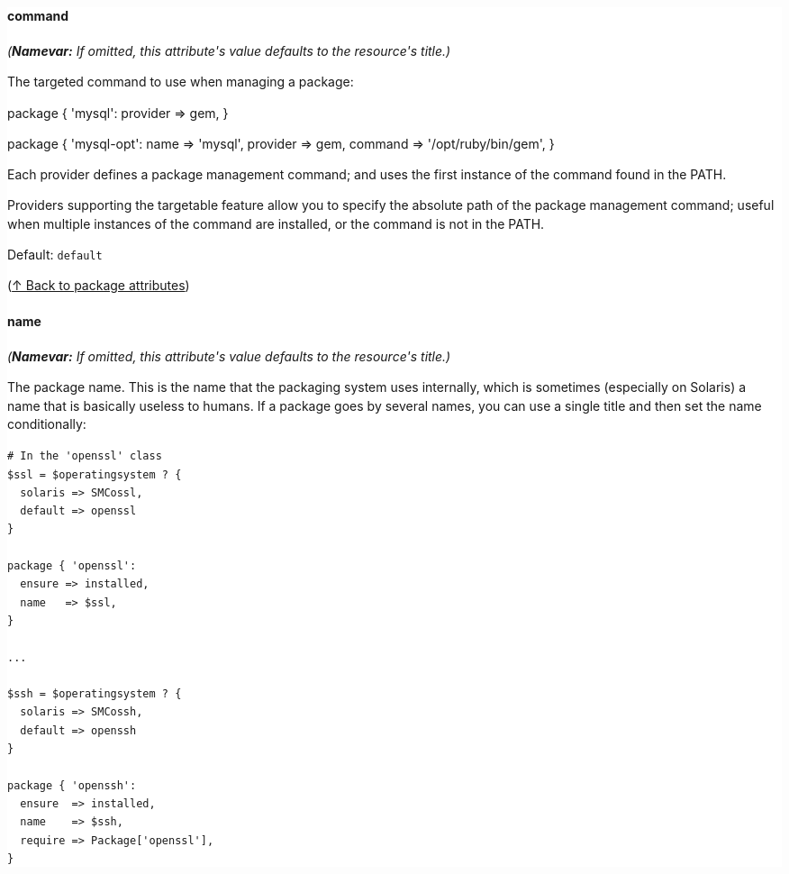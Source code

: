 <h4 id="package-attribute-command">command</h4>

_(**Namevar:** If omitted, this attribute's value defaults to the resource's title.)_

The targeted command to use when managing a package:

  package { 'mysql':
    provider => gem,
  }

  package { 'mysql-opt':
    name     => 'mysql',
    provider => gem,
    command  => '/opt/ruby/bin/gem',
  }

Each provider defines a package management command; and uses the first
instance of the command found in the PATH.

Providers supporting the targetable feature allow you to specify the
absolute path of the package management command; useful when multiple
instances of the command are installed, or the command is not in the PATH.

Default: `default`

([↑ Back to package attributes](#package-attributes))

<h4 id="package-attribute-name">name</h4>

_(**Namevar:** If omitted, this attribute's value defaults to the resource's title.)_

The package name.  This is the name that the packaging
system uses internally, which is sometimes (especially on Solaris)
a name that is basically useless to humans.  If a package goes by
several names, you can use a single title and then set the name
conditionally:

    # In the 'openssl' class
    $ssl = $operatingsystem ? {
      solaris => SMCossl,
      default => openssl
    }

    package { 'openssl':
      ensure => installed,
      name   => $ssl,
    }

    ...

    $ssh = $operatingsystem ? {
      solaris => SMCossh,
      default => openssh
    }

    package { 'openssh':
      ensure  => installed,
      name    => $ssh,
      require => Package['openssl'],
    }
